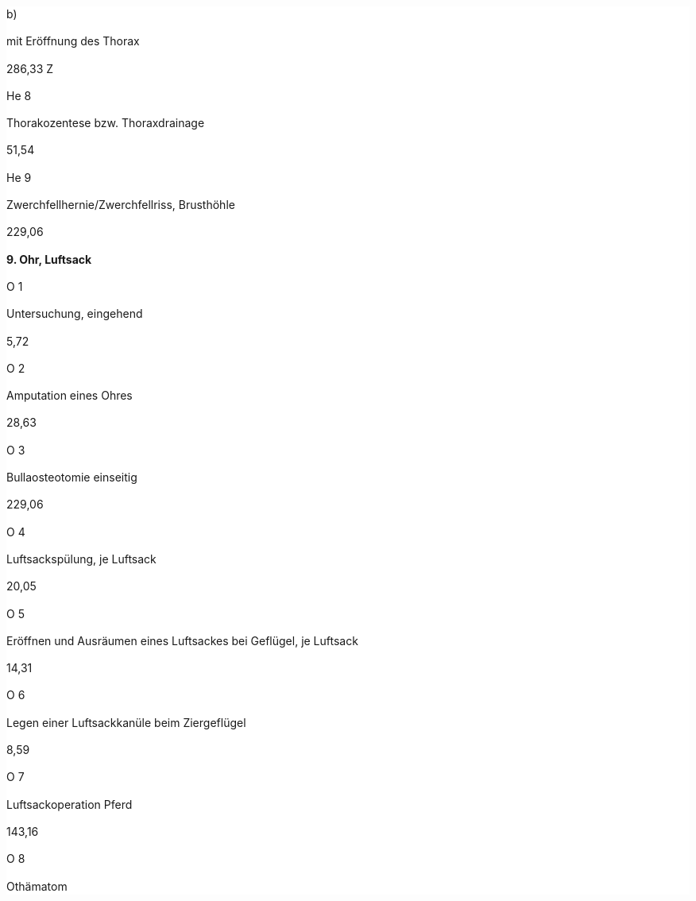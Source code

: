 b)

mit Eröffnung des Thorax

286,33 Z

He 8

Thorakozentese bzw. Thoraxdrainage

51,54

He 9

Zwerchfellhernie/Zwerchfellriss, Brusthöhle

229,06

**9. Ohr, Luftsack**

O 1

Untersuchung, eingehend

5,72

O 2

Amputation eines Ohres

28,63

O 3

Bullaosteotomie einseitig

229,06

O 4

Luftsackspülung, je Luftsack

20,05

O 5

Eröffnen und Ausräumen eines Luftsackes bei Geflügel, je Luftsack

14,31

O 6

Legen einer Luftsackkanüle beim Ziergeflügel

8,59

O 7

Luftsackoperation Pferd

143,16

O 8

Othämatom
